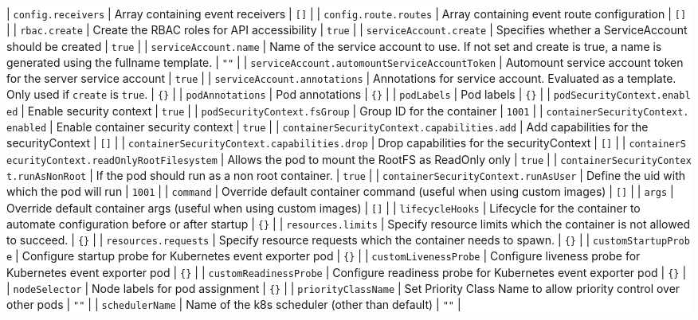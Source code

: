 | `config.receivers`                                | Array containing event receivers                                                                                    | `[]`                                |
| `config.route.routes`                             | Array containing event route configuration                                                                          | `[]`                                |
| `rbac.create`                                     | Create the RBAC roles for API accessibility                                                                         | `true`                              |
| `serviceAccount.create`                           | Specifies whether a ServiceAccount should be created                                                                | `true`                              |
| `serviceAccount.name`                             | Name of the service account to use. If not set and create is true, a name is generated using the fullname template. | `""`                                |
| `serviceAccount.automountServiceAccountToken`     | Automount service account token for the server service account                                                      | `true`                              |
| `serviceAccount.annotations`                      | Annotations for service account. Evaluated as a template. Only used if `create` is `true`.                          | `{}`                                |
| `podAnnotations`                                  | Pod annotations                                                                                                     | `{}`                                |
| `podLabels`                                       | Pod labels                                                                                                          | `{}`                                |
| `podSecurityContext.enabled`                      | Enable security context                                                                                             | `true`                              |
| `podSecurityContext.fsGroup`                      | Group ID for the container                                                                                          | `1001`                              |
| `containerSecurityContext.enabled`                | Enable container security context                                                                                   | `true`                              |
| `containerSecurityContext.capabilities.add`       | Add capabilities for the securityContext                                                                            | `[]`                                |
| `containerSecurityContext.capabilities.drop`      | Drop capabilities for the securityContext                                                                           | `[]`                                |
| `containerSecurityContext.readOnlyRootFilesystem` | Allows the pod to mount the RootFS as ReadOnly only                                                                 | `true`                              |
| `containerSecurityContext.runAsNonRoot`           | If the pod should run as a non root container.                                                                      | `true`                              |
| `containerSecurityContext.runAsUser`              | Define the uid with which the pod will run                                                                          | `1001`                              |
| `command`                                         | Override default container command (useful when using custom images)                                                | `[]`                                |
| `args`                                            | Override default container args (useful when using custom images)                                                   | `[]`                                |
| `lifecycleHooks`                                  | Lifecycle for the container to automate configuration before or after startup                                       | `{}`                                |
| `resources.limits`                                | Specify resource limits which the container is not allowed to succeed.                                              | `{}`                                |
| `resources.requests`                              | Specify resource requests which the container needs to spawn.                                                       | `{}`                                |
| `customStartupProbe`                              | Configure startup probe for Kubernetes event exporter pod                                                           | `{}`                                |
| `customLivenessProbe`                             | Configure liveness probe for Kubernetes event exporter pod                                                          | `{}`                                |
| `customReadinessProbe`                            | Configure readiness probe for Kubernetes event exporter pod                                                         | `{}`                                |
| `nodeSelector`                                    | Node labels for pod assignment                                                                                      | `{}`                                |
| `priorityClassName`                               | Set Priority Class Name to allow priority control over other pods                                                   | `""`                                |
| `schedulerName`                                   | Name of the k8s scheduler (other than default)                                                                      | `""`                                |